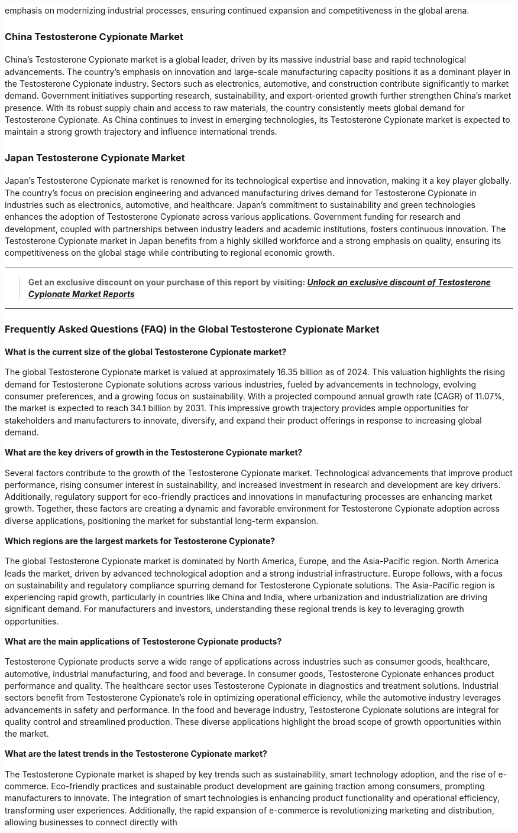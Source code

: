 emphasis on modernizing industrial processes, ensuring continued expansion and competitiveness in the global arena.</p><h3>China Testosterone Cypionate Market</h3><p>China&rsquo;s Testosterone Cypionate market is a global leader, driven by its massive industrial base and rapid technological advancements. The country&rsquo;s emphasis on innovation and large-scale manufacturing capacity positions it as a dominant player in the Testosterone Cypionate industry. Sectors such as electronics, automotive, and construction contribute significantly to market demand. Government initiatives supporting research, sustainability, and export-oriented growth further strengthen China&rsquo;s market presence. With its robust supply chain and access to raw materials, the country consistently meets global demand for Testosterone Cypionate. As China continues to invest in emerging technologies, its Testosterone Cypionate market is expected to maintain a strong growth trajectory and influence international trends.</p><h3>Japan Testosterone Cypionate Market</h3><p>Japan&rsquo;s Testosterone Cypionate market is renowned for its technological expertise and innovation, making it a key player globally. The country&rsquo;s focus on precision engineering and advanced manufacturing drives demand for Testosterone Cypionate in industries such as electronics, automotive, and healthcare. Japan&rsquo;s commitment to sustainability and green technologies enhances the adoption of Testosterone Cypionate across various applications. Government funding for research and development, coupled with partnerships between industry leaders and academic institutions, fosters continuous innovation. The Testosterone Cypionate market in Japan benefits from a highly skilled workforce and a strong emphasis on quality, ensuring its competitiveness on the global stage while contributing to regional economic growth.</p><hr /><blockquote><p><strong>Get an exclusive discount on your purchase of this report by visiting: <em><a href="://marketresearchpulse.com/ask-for-discount/81518?utm_source=Github&amp;utm_medium=027">Unlock an exclusive discount of Testosterone Cypionate Market Reports</a></em>&nbsp;</strong></p></blockquote><hr /><h3>Frequently Asked Questions (FAQ) in the Global Testosterone Cypionate Market</h3><p><strong>What is the current size of the global Testosterone Cypionate market?</strong></p><p>The global Testosterone Cypionate market is valued at approximately 16.35 billion as of 2024. This valuation highlights the rising demand for Testosterone Cypionate solutions across various industries, fueled by advancements in technology, evolving consumer preferences, and a growing focus on sustainability. With a projected compound annual growth rate (CAGR) of 11.07%, the market is expected to reach 34.1 billion by 2031. This impressive growth trajectory provides ample opportunities for stakeholders and manufacturers to innovate, diversify, and expand their product offerings in response to increasing global demand.</p><p><strong>What are the key drivers of growth in the Testosterone Cypionate market?</strong></p><p>Several factors contribute to the growth of the Testosterone Cypionate market. Technological advancements that improve product performance, rising consumer interest in sustainability, and increased investment in research and development are key drivers. Additionally, regulatory support for eco-friendly practices and innovations in manufacturing processes are enhancing market growth. Together, these factors are creating a dynamic and favorable environment for Testosterone Cypionate adoption across diverse applications, positioning the market for substantial long-term expansion.</p><p><strong>Which regions are the largest markets for Testosterone Cypionate?</strong></p><p>The global Testosterone Cypionate market is dominated by North America, Europe, and the Asia-Pacific region. North America leads the market, driven by advanced technological adoption and a strong industrial infrastructure. Europe follows, with a focus on sustainability and regulatory compliance spurring demand for Testosterone Cypionate solutions. The Asia-Pacific region is experiencing rapid growth, particularly in countries like China and India, where urbanization and industrialization are driving significant demand. For manufacturers and investors, understanding these regional trends is key to leveraging growth opportunities.</p><p><strong>What are the main applications of Testosterone Cypionate products?</strong></p><p>Testosterone Cypionate products serve a wide range of applications across industries such as consumer goods, healthcare, automotive, industrial manufacturing, and food and beverage. In consumer goods, Testosterone Cypionate enhances product performance and quality. The healthcare sector uses Testosterone Cypionate in diagnostics and treatment solutions. Industrial sectors benefit from Testosterone Cypionate&rsquo;s role in optimizing operational efficiency, while the automotive industry leverages advancements in safety and performance. In the food and beverage industry, Testosterone Cypionate solutions are integral for quality control and streamlined production. These diverse applications highlight the broad scope of growth opportunities within the market.</p><p><strong>What are the latest trends in the Testosterone Cypionate market?</strong></p><p>The Testosterone Cypionate market is shaped by key trends such as sustainability, smart technology adoption, and the rise of e-commerce. Eco-friendly practices and sustainable product development are gaining traction among consumers, prompting manufacturers to innovate. The integration of smart technologies is enhancing product functionality and operational efficiency, transforming user experiences. Additionally, the rapid expansion of e-commerce is revolutionizing marketing and distribution, allowing businesses to connect directly with